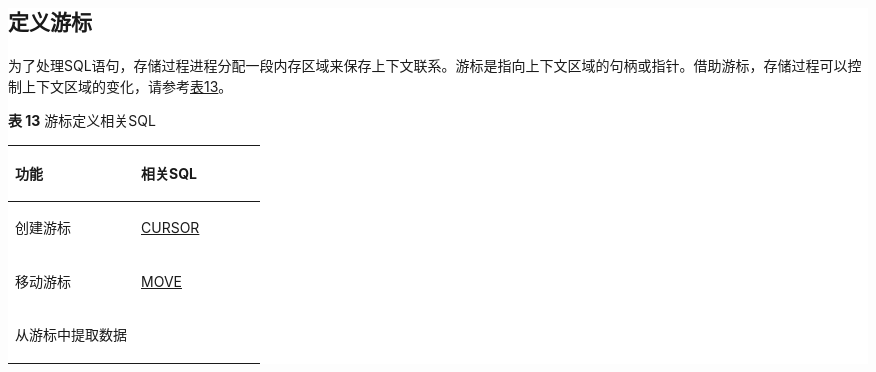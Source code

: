 ## 定义游标<a name="zh-cn_topic_0283136643_zh-cn_topic_0237122049_zh-cn_topic_0059777960_s4d20cf566ab745e39cb56ab99b0e13c6"></a>

为了处理SQL语句，存储过程进程分配一段内存区域来保存上下文联系。游标是指向上下文区域的句柄或指针。借助游标，存储过程可以控制上下文区域的变化，请参考[表13](#zh-cn_topic_0283136643_zh-cn_topic_0237122049_zh-cn_topic_0059777960_t191f977ebe0a4ab5b1348c888403e3b4)。

**表 13**  游标定义相关SQL

<a name="zh-cn_topic_0283136643_zh-cn_topic_0237122049_zh-cn_topic_0059777960_t191f977ebe0a4ab5b1348c888403e3b4"></a>
<table><thead align="left"><tr id="zh-cn_topic_0283136643_zh-cn_topic_0237122049_zh-cn_topic_0059777960_r77bad4c4ab644db499e221862f72a941"><th class="cellrowborder" valign="top" width="50%" id="mcps1.2.3.1.1"><p id="zh-cn_topic_0283136643_zh-cn_topic_0237122049_zh-cn_topic_0059777960_a2cfc7b04dbb44b8fb76b94927365a1ff"><a name="zh-cn_topic_0283136643_zh-cn_topic_0237122049_zh-cn_topic_0059777960_a2cfc7b04dbb44b8fb76b94927365a1ff"></a><a name="zh-cn_topic_0283136643_zh-cn_topic_0237122049_zh-cn_topic_0059777960_a2cfc7b04dbb44b8fb76b94927365a1ff"></a>功能</p>
</th>
<th class="cellrowborder" valign="top" width="50%" id="mcps1.2.3.1.2"><p id="zh-cn_topic_0283136643_zh-cn_topic_0237122049_zh-cn_topic_0059777960_a8f01a89e573348a0b1c739c57db997ff"><a name="zh-cn_topic_0283136643_zh-cn_topic_0237122049_zh-cn_topic_0059777960_a8f01a89e573348a0b1c739c57db997ff"></a><a name="zh-cn_topic_0283136643_zh-cn_topic_0237122049_zh-cn_topic_0059777960_a8f01a89e573348a0b1c739c57db997ff"></a>相关SQL</p>
</th>
</tr>
</thead>
<tbody><tr id="zh-cn_topic_0283136643_zh-cn_topic_0237122049_zh-cn_topic_0059777960_r23fae7784e304eeb8e68b9ec97893e3b"><td class="cellrowborder" valign="top" width="50%" headers="mcps1.2.3.1.1 "><p id="zh-cn_topic_0283136643_zh-cn_topic_0237122049_zh-cn_topic_0059777960_a4789ad511cc8484bb2ab71b745f3b816"><a name="zh-cn_topic_0283136643_zh-cn_topic_0237122049_zh-cn_topic_0059777960_a4789ad511cc8484bb2ab71b745f3b816"></a><a name="zh-cn_topic_0283136643_zh-cn_topic_0237122049_zh-cn_topic_0059777960_a4789ad511cc8484bb2ab71b745f3b816"></a>创建游标</p>
</td>
<td class="cellrowborder" valign="top" width="50%" headers="mcps1.2.3.1.2 "><p id="zh-cn_topic_0283136643_zh-cn_topic_0237122049_zh-cn_topic_0059777960_a6ceb4513780a48829f055aabe36672ca"><a name="zh-cn_topic_0283136643_zh-cn_topic_0237122049_zh-cn_topic_0059777960_a6ceb4513780a48829f055aabe36672ca"></a><a name="zh-cn_topic_0283136643_zh-cn_topic_0237122049_zh-cn_topic_0059777960_a6ceb4513780a48829f055aabe36672ca"></a><a href="CURSOR.md">CURSOR</a></p>
</td>
</tr>
<tr id="zh-cn_topic_0283136643_zh-cn_topic_0237122049_zh-cn_topic_0059777960_r229f932eab55405c921e039a5cde8681"><td class="cellrowborder" valign="top" width="50%" headers="mcps1.2.3.1.1 "><p id="zh-cn_topic_0283136643_zh-cn_topic_0237122049_zh-cn_topic_0059777960_a7a462c064b0142388856a3328bd9a118"><a name="zh-cn_topic_0283136643_zh-cn_topic_0237122049_zh-cn_topic_0059777960_a7a462c064b0142388856a3328bd9a118"></a><a name="zh-cn_topic_0283136643_zh-cn_topic_0237122049_zh-cn_topic_0059777960_a7a462c064b0142388856a3328bd9a118"></a>移动游标</p>
</td>
<td class="cellrowborder" valign="top" width="50%" headers="mcps1.2.3.1.2 "><p id="zh-cn_topic_0283136643_zh-cn_topic_0237122049_zh-cn_topic_0059777960_a33cc54ca58ab486abc7ce4ee36dfa1c5"><a name="zh-cn_topic_0283136643_zh-cn_topic_0237122049_zh-cn_topic_0059777960_a33cc54ca58ab486abc7ce4ee36dfa1c5"></a><a name="zh-cn_topic_0283136643_zh-cn_topic_0237122049_zh-cn_topic_0059777960_a33cc54ca58ab486abc7ce4ee36dfa1c5"></a><a href="MOVE.md">MOVE</a></p>
</td>
</tr>
<tr id="zh-cn_topic_0283136643_zh-cn_topic_0237122049_zh-cn_topic_0059777960_ra737a90e12f04be2987da168664683d7"><td class="cellrowborder" valign="top" width="50%" headers="mcps1.2.3.1.1 "><p id="zh-cn_topic_0283136643_zh-cn_topic_0237122049_zh-cn_topic_0059777960_a422cb95ad5e74e7aa6270cb69fe03404"><a name="zh-cn_topic_0283136643_zh-cn_topic_0237122049_zh-cn_topic_0059777960_a422cb95ad5e74e7aa6270cb69fe03404"></a><a name="zh-cn_topic_0283136643_zh-cn_topic_0237122049_zh-cn_topic_0059777960_a422cb95ad5e74e7aa6270cb69fe03404"></a>从游标中提取数据</p>
</td>